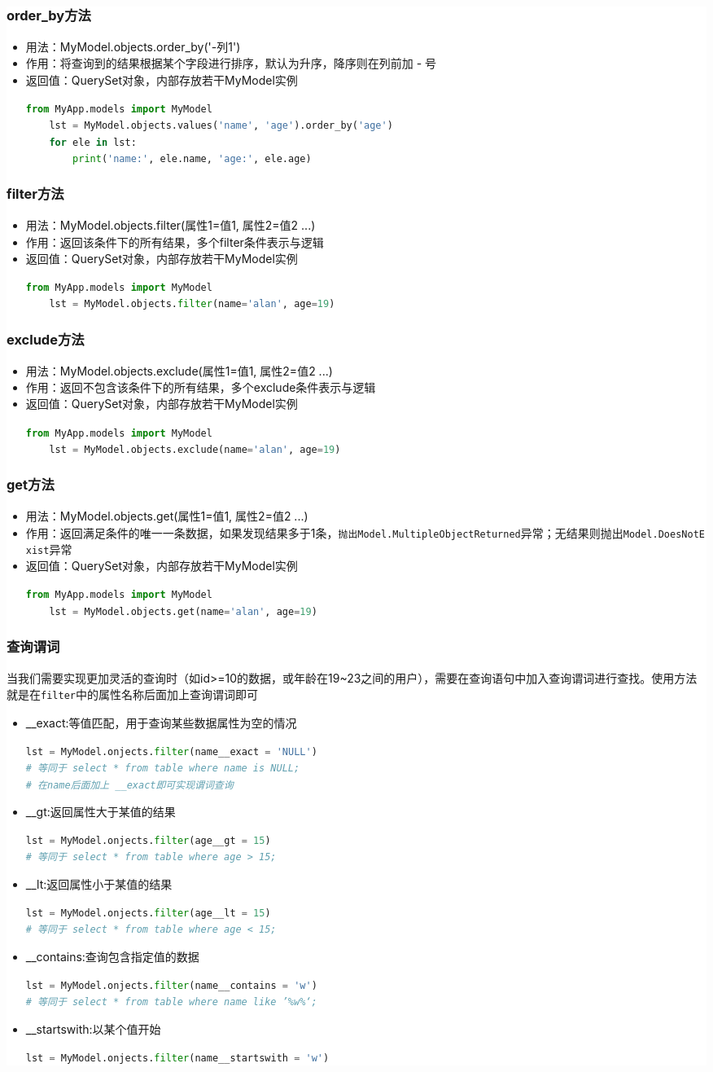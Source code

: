 ### order_by方法
* 用法：MyModel.objects.order_by('-列1')
* 作用：将查询到的结果根据某个字段进行排序，默认为升序，降序则在列前加 - 号
* 返回值：QuerySet对象，内部存放若干MyModel实例
    ```python
    from MyApp.models import MyModel
        lst = MyModel.objects.values('name', 'age').order_by('age')
        for ele in lst:
            print('name:', ele.name, 'age:', ele.age)
    ```

### filter方法
* 用法：MyModel.objects.filter(属性1=值1, 属性2=值2 ...)
* 作用：返回该条件下的所有结果，多个filter条件表示与逻辑
* 返回值：QuerySet对象，内部存放若干MyModel实例
    ```python
    from MyApp.models import MyModel
        lst = MyModel.objects.filter(name='alan', age=19)
    ```

### exclude方法
* 用法：MyModel.objects.exclude(属性1=值1, 属性2=值2 ...)
* 作用：返回不包含该条件下的所有结果，多个exclude条件表示与逻辑
* 返回值：QuerySet对象，内部存放若干MyModel实例
    ```python
    from MyApp.models import MyModel
        lst = MyModel.objects.exclude(name='alan', age=19)
    ```

### get方法
* 用法：MyModel.objects.get(属性1=值1, 属性2=值2 ...)
* 作用：返回满足条件的唯一一条数据，如果发现结果多于1条，`抛出Model.MultipleObjectReturned`异常；无结果则抛出`Model.DoesNotExist`异常
* 返回值：QuerySet对象，内部存放若干MyModel实例
    ```python
    from MyApp.models import MyModel
        lst = MyModel.objects.get(name='alan', age=19)
    ```

### 查询谓词
当我们需要实现更加灵活的查询时（如id>=10的数据，或年龄在19~23之间的用户），需要在查询语句中加入查询谓词进行查找。使用方法就是在`filter`中的属性名称后面加上查询谓词即可
* __exact:等值匹配，用于查询某些数据属性为空的情况
  ```python
  lst = MyModel.onjects.filter(name__exact = 'NULL')
  # 等同于 select * from table where name is NULL;
  # 在name后面加上 __exact即可实现谓词查询
  ```
* __gt:返回属性大于某值的结果
  ```python
  lst = MyModel.onjects.filter(age__gt = 15)
  # 等同于 select * from table where age > 15;
  ```
* __lt:返回属性小于某值的结果
  ```python
  lst = MyModel.onjects.filter(age__lt = 15)
  # 等同于 select * from table where age < 15;
  ```
* __contains:查询包含指定值的数据
  ```python
  lst = MyModel.onjects.filter(name__contains = 'w')
  # 等同于 select * from table where name like ’%w%‘;
  ```
* __startswith:以某个值开始
  ```python
  lst = MyModel.onjects.filter(name__startswith = 'w')
  ```
